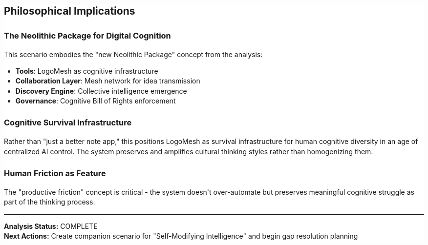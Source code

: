 ## Philosophical Implications

### The Neolithic Package for Digital Cognition
This scenario embodies the "new Neolithic Package" concept from the analysis:
- **Tools**: LogoMesh as cognitive infrastructure
- **Collaboration Layer**: Mesh network for idea transmission
- **Discovery Engine**: Collective intelligence emergence
- **Governance**: Cognitive Bill of Rights enforcement

### Cognitive Survival Infrastructure
Rather than "just a better note app," this positions LogoMesh as survival infrastructure for human cognitive diversity in an age of centralized AI control. The system preserves and amplifies cultural thinking styles rather than homogenizing them.

### Human Friction as Feature
The "productive friction" concept is critical - the system doesn't over-automate but preserves meaningful cognitive struggle as part of the thinking process.

---

**Analysis Status:** COMPLETE  
**Next Actions:** Create companion scenario for "Self-Modifying Intelligence" and begin gap resolution planning
